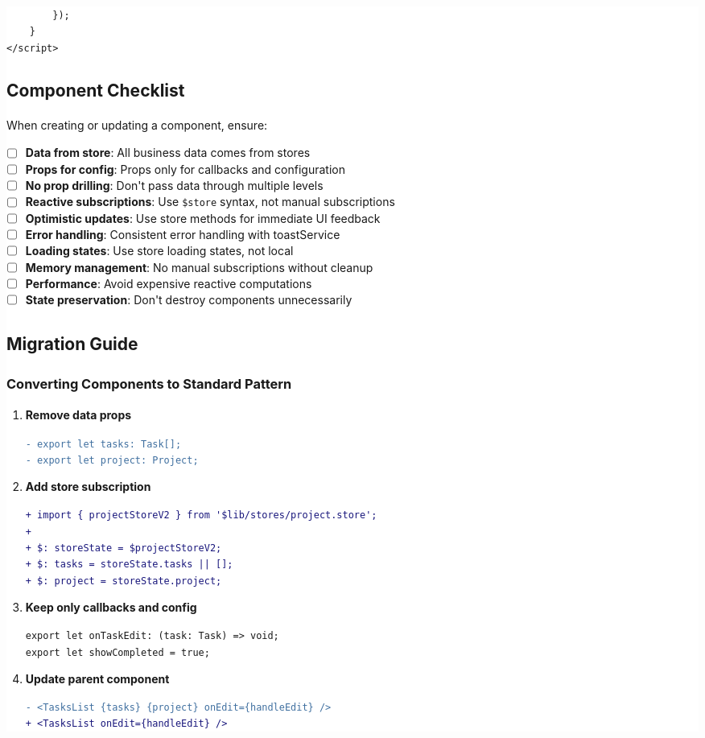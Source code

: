 ```svelte
		});
	}
</script>
```

## Component Checklist

When creating or updating a component, ensure:

- [ ] **Data from store**: All business data comes from stores
- [ ] **Props for config**: Props only for callbacks and configuration
- [ ] **No prop drilling**: Don't pass data through multiple levels
- [ ] **Reactive subscriptions**: Use `$store` syntax, not manual subscriptions
- [ ] **Optimistic updates**: Use store methods for immediate UI feedback
- [ ] **Error handling**: Consistent error handling with toastService
- [ ] **Loading states**: Use store loading states, not local
- [ ] **Memory management**: No manual subscriptions without cleanup
- [ ] **Performance**: Avoid expensive reactive computations
- [ ] **State preservation**: Don't destroy components unnecessarily

## Migration Guide

### Converting Components to Standard Pattern

1. **Remove data props**

    ```diff
    - export let tasks: Task[];
    - export let project: Project;
    ```

2. **Add store subscription**

    ```diff
    + import { projectStoreV2 } from '$lib/stores/project.store';
    +
    + $: storeState = $projectStoreV2;
    + $: tasks = storeState.tasks || [];
    + $: project = storeState.project;
    ```

3. **Keep only callbacks and config**

    ```diff
    export let onTaskEdit: (task: Task) => void;
    export let showCompleted = true;
    ```

4. **Update parent component**
    ```diff
    - <TasksList {tasks} {project} onEdit={handleEdit} />
    + <TasksList onEdit={handleEdit} />
    ```
